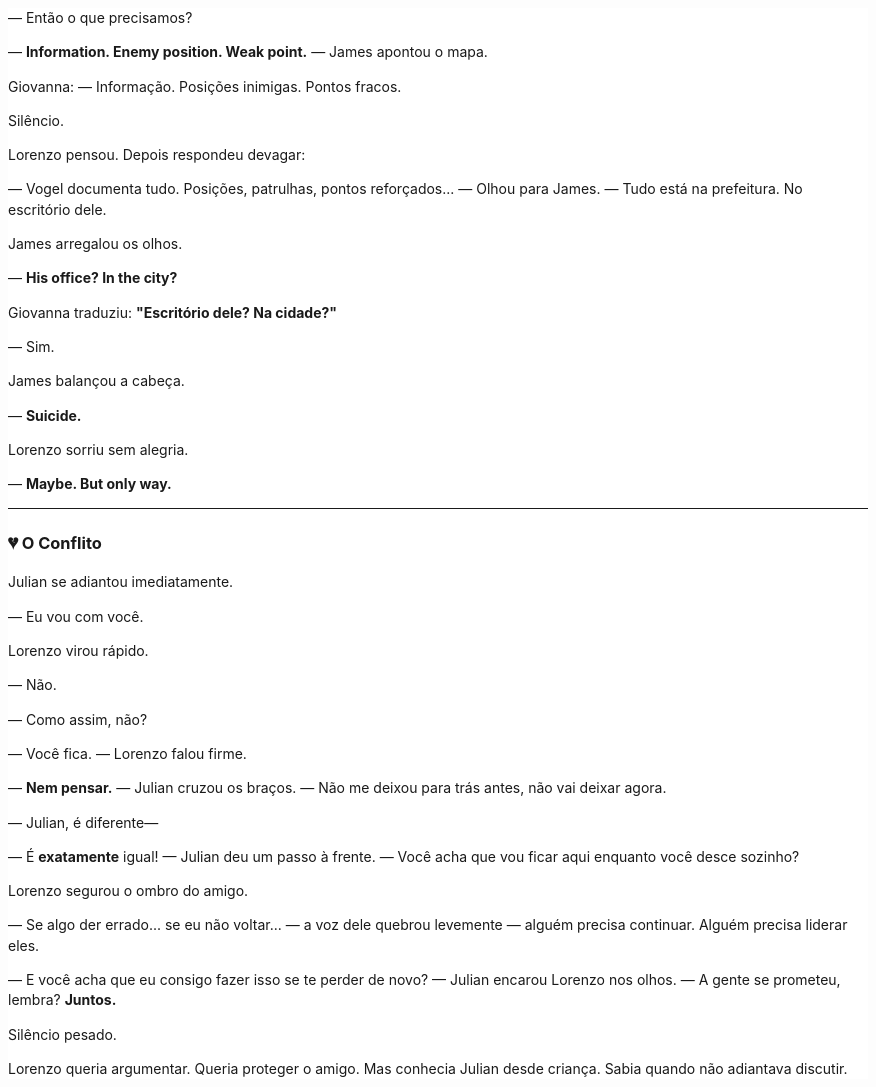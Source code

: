 — Então o que precisamos?

— **Information. Enemy position. Weak point.** — James apontou o mapa.

Giovanna: — Informação. Posições inimigas. Pontos fracos.

Silêncio.

Lorenzo pensou. Depois respondeu devagar:

— Vogel documenta tudo. Posições, patrulhas, pontos reforçados... — Olhou para James. — Tudo está na prefeitura. No escritório dele.

James arregalou os olhos.

— **His office? In the city?**

Giovanna traduziu: **"Escritório dele? Na cidade?"**

— Sim.

James balançou a cabeça.

— **Suicide.**

Lorenzo sorriu sem alegria.

— **Maybe. But only way.**

---

### 💔 **O Conflito**

Julian se adiantou imediatamente.

— Eu vou com você.

Lorenzo virou rápido.

— Não.

— Como assim, não?

— Você fica. — Lorenzo falou firme.

— **Nem pensar.** — Julian cruzou os braços. — Não me deixou para trás antes, não vai deixar agora.

— Julian, é diferente—

— É **exatamente** igual! — Julian deu um passo à frente. — Você acha que vou ficar aqui enquanto você desce sozinho?

Lorenzo segurou o ombro do amigo.

— Se algo der errado... se eu não voltar... — a voz dele quebrou levemente — alguém precisa continuar. Alguém precisa liderar eles.

— E você acha que eu consigo fazer isso se te perder de novo? — Julian encarou Lorenzo nos olhos. — A gente se prometeu, lembra? **Juntos.**

Silêncio pesado.

Lorenzo queria argumentar. Queria proteger o amigo. Mas conhecia Julian desde criança. Sabia quando não adiantava discutir.

